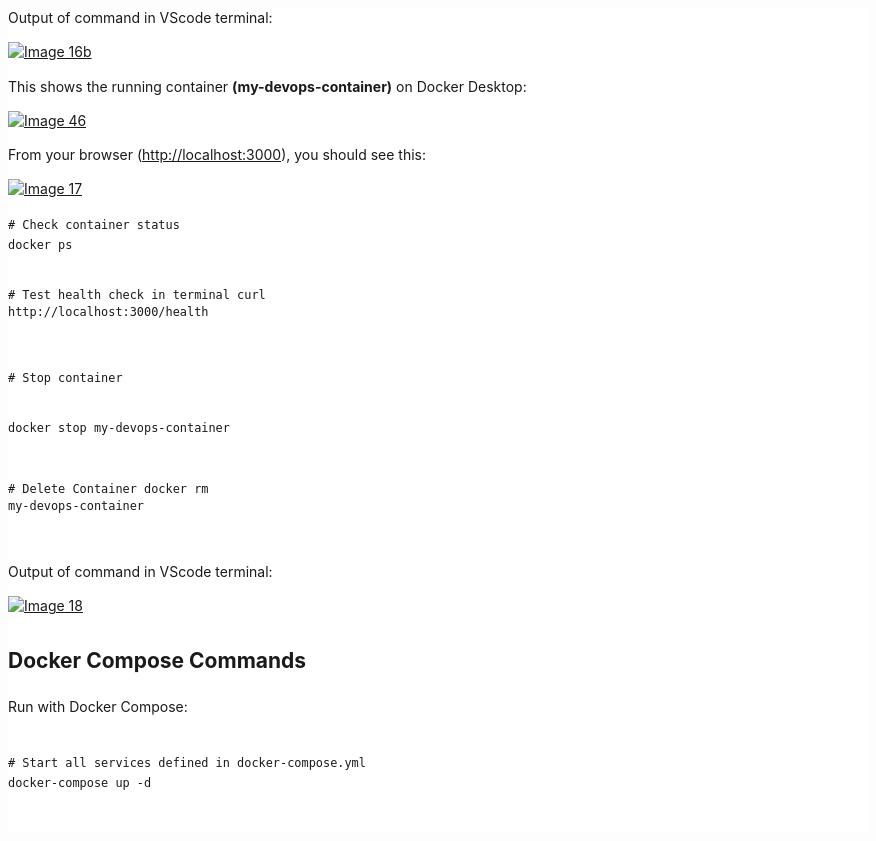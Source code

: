 

<p>Output of command in VScode terminal:</p>

<p><a href="https://media2.dev.to/dynamic/image/width=800%2Cheight=%2Cfit=scale-down%2Cgravity=auto%2Cformat=auto/https%3A%2F%2Fdev-to-uploads.s3.amazonaws.com%2Fuploads%2Farticles%2Fwu5hqntm3hcgnl239abm.png" class="article-body-image-wrapper"><img src="https://media2.dev.to/dynamic/image/width=800%2Cheight=%2Cfit=scale-down%2Cgravity=auto%2Cformat=auto/https%3A%2F%2Fdev-to-uploads.s3.amazonaws.com%2Fuploads%2Farticles%2Fwu5hqntm3hcgnl239abm.png" alt="Image 16b" width="800" height="157"></a></p>

<p>This shows the running container <strong>(my-devops-container)</strong> on Docker Desktop: </p>

<p><a href="https://media2.dev.to/dynamic/image/width=800%2Cheight=%2Cfit=scale-down%2Cgravity=auto%2Cformat=auto/https%3A%2F%2Fdev-to-uploads.s3.amazonaws.com%2Fuploads%2Farticles%2Ftlbevvw5mcb8g8xaeaag.png" class="article-body-image-wrapper"><img src="https://media2.dev.to/dynamic/image/width=800%2Cheight=%2Cfit=scale-down%2Cgravity=auto%2Cformat=auto/https%3A%2F%2Fdev-to-uploads.s3.amazonaws.com%2Fuploads%2Farticles%2Ftlbevvw5mcb8g8xaeaag.png" alt="Image 46" width="800" height="463"></a></p>

<p>From your browser (<a href="http://localhost:3000" rel="noopener noreferrer">http://localhost:3000</a>), you should see this:  </p>

<p><a href="https://media2.dev.to/dynamic/image/width=800%2Cheight=%2Cfit=scale-down%2Cgravity=auto%2Cformat=auto/https%3A%2F%2Fdev-to-uploads.s3.amazonaws.com%2Fuploads%2Farticles%2Fvy1xen3xid3ntwmlb0t5.png" class="article-body-image-wrapper"><img src="https://media2.dev.to/dynamic/image/width=800%2Cheight=%2Cfit=scale-down%2Cgravity=auto%2Cformat=auto/https%3A%2F%2Fdev-to-uploads.s3.amazonaws.com%2Fuploads%2Farticles%2Fvy1xen3xid3ntwmlb0t5.png" alt="Image 17" width="800" height="478"></a><br>
</p>

<div class="highlight js-code-highlight">
<pre class="highlight shell"><code><span class="c"># Check container status</span>
docker ps

<span class="c"># Test health check in terminal</span>
curl http://localhost:3000/health

</code></pre>

</div>





<div class="highlight js-code-highlight">
<pre class="highlight shell"><code><span class="c"># Stop container</span>

docker stop my-devops-container

<span class="c"># Delete Container</span>
docker <span class="nb">rm </span>my-devops-container

</code></pre>

</div>



<p>Output of command in VScode terminal:</p>

<p><a href="https://media2.dev.to/dynamic/image/width=800%2Cheight=%2Cfit=scale-down%2Cgravity=auto%2Cformat=auto/https%3A%2F%2Fdev-to-uploads.s3.amazonaws.com%2Fuploads%2Farticles%2F2aqwl4alup5tvafol4xb.png" class="article-body-image-wrapper"><img src="https://media2.dev.to/dynamic/image/width=800%2Cheight=%2Cfit=scale-down%2Cgravity=auto%2Cformat=auto/https%3A%2F%2Fdev-to-uploads.s3.amazonaws.com%2Fuploads%2Farticles%2F2aqwl4alup5tvafol4xb.png" alt="Image 18" width="800" height="203"></a></p>




<h2>
  
  
  Docker Compose Commands
</h2>

<p>Run with Docker Compose:<br>
</p>

<div class="highlight js-code-highlight">
<pre class="highlight shell"><code>
<span class="c"># Start all services defined in docker-compose.yml</span>
docker-compose up <span class="nt">-d</span>
